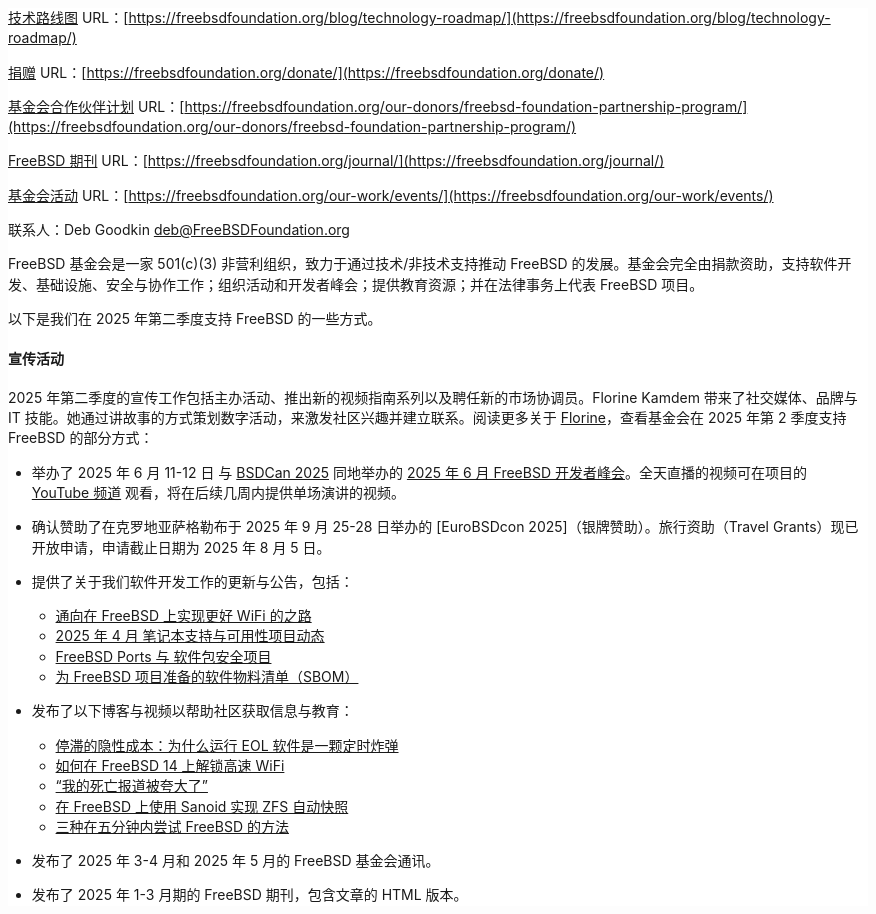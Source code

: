 [技术路线图](https://freebsdfoundation.org/blog/technology-roadmap/) URL：[https://freebsdfoundation.org/blog/technology-roadmap/](https://freebsdfoundation.org/blog/technology-roadmap/)

[捐赠](https://freebsdfoundation.org/donate/) URL：[https://freebsdfoundation.org/donate/](https://freebsdfoundation.org/donate/)

[基金会合作伙伴计划](https://freebsdfoundation.org/our-donors/freebsd-foundation-partnership-program/) URL：[https://freebsdfoundation.org/our-donors/freebsd-foundation-partnership-program/](https://freebsdfoundation.org/our-donors/freebsd-foundation-partnership-program/)

[FreeBSD 期刊](https://freebsdfoundation.org/journal/) URL：[https://freebsdfoundation.org/journal/](https://freebsdfoundation.org/journal/)

[基金会活动](https://freebsdfoundation.org/our-work/events/) URL：[https://freebsdfoundation.org/our-work/events/](https://freebsdfoundation.org/our-work/events/)

联系人：Deb Goodkin [deb@FreeBSDFoundation.org](mailto:deb@FreeBSDFoundation.org)

FreeBSD 基金会是一家 501(c)(3) 非营利组织，致力于通过技术/非技术支持推动 FreeBSD 的发展。基金会完全由捐款资助，支持软件开发、基础设施、安全与协作工作；组织活动和开发者峰会；提供教育资源；并在法律事务上代表 FreeBSD 项目。

以下是我们在 2025 年第二季度支持 FreeBSD 的一些方式。

#### 宣传活动

2025 年第二季度的宣传工作包括主办活动、推出新的视频指南系列以及聘任新的市场协调员。Florine Kamdem 带来了社交媒体、品牌与 IT 技能。她通过讲故事的方式策划数字活动，来激发社区兴趣并建立联系。阅读更多关于 [Florine](https://freebsdfoundation.org/about-us/our-team/)，查看基金会在 2025 年第 2 季度支持 FreeBSD 的部分方式：

- 举办了 2025 年 6 月 11-12 日 与 [BSDCan 2025](https://www.bsdcan.org/2025) 同地举办的 [2025 年 6 月 FreeBSD 开发者峰会](https://wiki.freebsd.org/DevSummit/202506)。全天直播的视频可在项目的 [YouTube 频道](https://www.youtube.com/c/FreeBSDProject) 观看，将在后续几周内提供单场演讲的视频。
- 确认赞助了在克罗地亚萨格勒布于 2025 年 9 月 25-28 日举办的 [EuroBSDcon 2025]（银牌赞助）。旅行资助（Travel Grants）现已开放申请，申请截止日期为 2025 年 8 月 5 日。
- 提供了关于我们软件开发工作的更新与公告，包括：

  - [通向在 FreeBSD 上实现更好 WiFi 的之路](https://freebsdfoundation.org/blog/the-road-to-better-wi-fi-on-freebsd/)
  - [2025 年 4 月 笔记本支持与可用性项目动态](https://freebsdfoundation.org/blog/april-2025-laptop-support-and-usability-project-update/)
  - [FreeBSD Ports 与 软件包安全项目](https://freebsdfoundation.org/blog/freebsd-ports-and-packages-security-project/)
  - [为 FreeBSD 项目准备的软件物料清单（SBOM）](https://freebsdfoundation.org/blog/software-bill-of-materials-sbom-for-freebsd-project/)
- 发布了以下博客与视频以帮助社区获取信息与教育：
  - [停滞的隐性成本：为什么运行 EOL 软件是一颗定时炸弹](https://freebsdfoundation.org/blog/the-hidden-costs-of-stagnation-why-running-eol-software-is-a-ticking-time-bomb/)
  - [如何在 FreeBSD 14 上解锁高速 WiFi](https://freebsdfoundation.org/blog/how-to-unlock-high-speed-wi-fi-on-freebsd-14/)
  - [“我的死亡报道被夸大了”](https://freebsdfoundation.org/blog/the-report-of-my-death-was-an-exaggeration/)
  - [在 FreeBSD 上使用 Sanoid 实现 ZFS 自动快照](https://freebsdfoundation.org/blog/zfs-automatic-snapshots-with-sanoid-on-freebsd/)
  - [三种在五分钟内尝试 FreeBSD 的方法](https://freebsdfoundation.org/blog/three-ways-to-try-freebsd-in-under-five-minutes/)
- 发布了 2025 年 3-4 月和 2025 年 5 月的 FreeBSD 基金会通讯。
- 发布了 2025 年 1-3 月期的 FreeBSD 期刊，包含文章的 HTML 版本。
